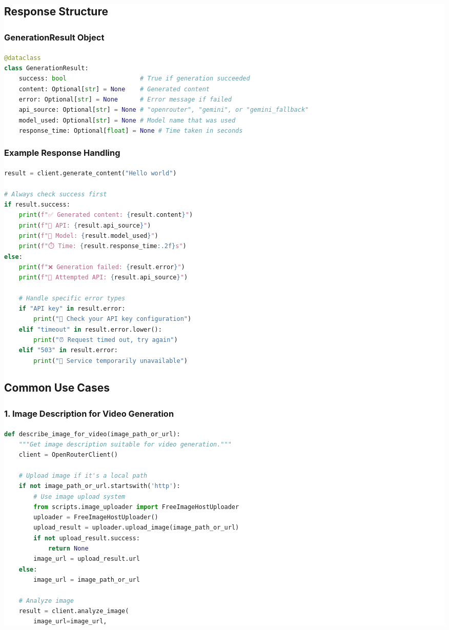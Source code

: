 ## Response Structure

### GenerationResult Object

```python
@dataclass
class GenerationResult:
    success: bool                    # True if generation succeeded
    content: Optional[str] = None    # Generated content
    error: Optional[str] = None      # Error message if failed
    api_source: Optional[str] = None # "openrouter", "gemini", or "gemini_fallback"
    model_used: Optional[str] = None # Model name that was used
    response_time: Optional[float] = None # Time taken in seconds
```

### Example Response Handling

```python
result = client.generate_content("Hello world")

# Always check success first
if result.success:
    print(f"✅ Generated content: {result.content}")
    print(f"📡 API: {result.api_source}")
    print(f"🤖 Model: {result.model_used}")
    print(f"⏱️ Time: {result.response_time:.2f}s")
else:
    print(f"❌ Generation failed: {result.error}")
    print(f"📡 Attempted API: {result.api_source}")
    
    # Handle specific error types
    if "API key" in result.error:
        print("🔑 Check your API key configuration")
    elif "timeout" in result.error.lower():
        print("⏰ Request timed out, try again")
    elif "503" in result.error:
        print("🚫 Service temporarily unavailable")
```

## Common Use Cases

### 1. Image Description for Video Generation

```python
def describe_image_for_video(image_path_or_url):
    """Get image description suitable for video generation."""
    client = OpenRouterClient()
    
    # Upload image if it's a local path
    if not image_path_or_url.startswith('http'):
        # Use image upload system
        from scripts.image_uploader import FreeImageHostUploader
        uploader = FreeImageHostUploader()
        upload_result = uploader.upload_image(image_path_or_url)
        if not upload_result.success:
            return None
        image_url = upload_result.url
    else:
        image_url = image_path_or_url
    
    # Analyze image
    result = client.analyze_image(
        image_url=image_url,
```
